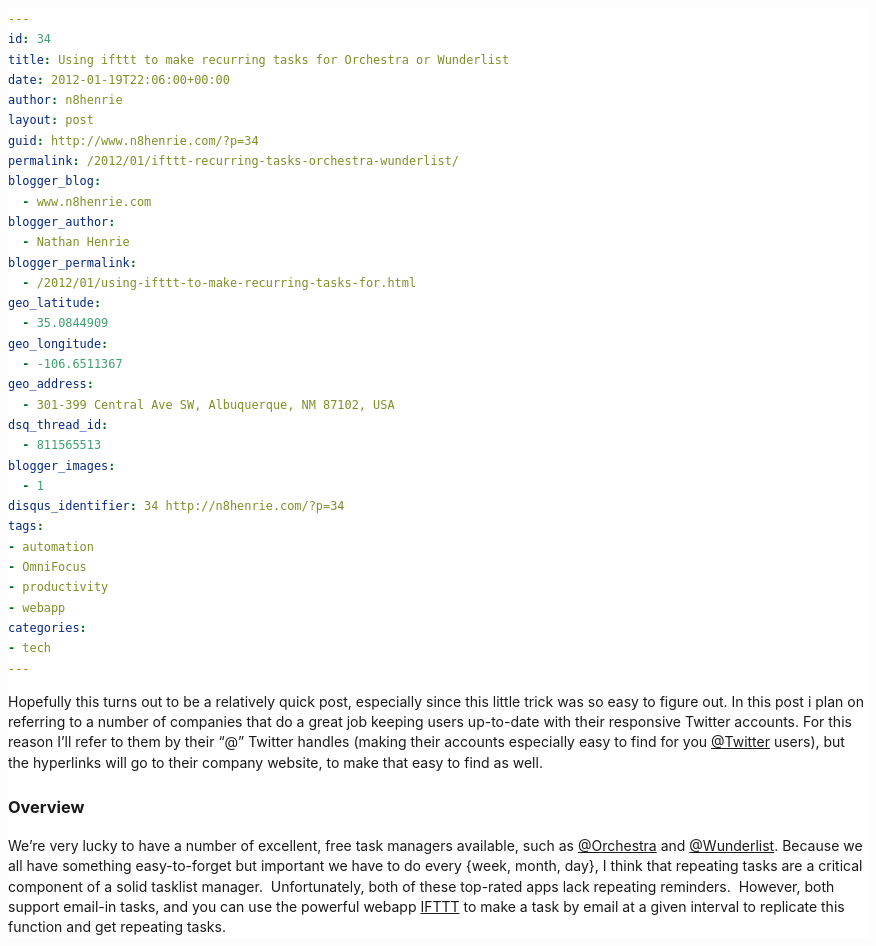 ```yaml
---
id: 34
title: Using ifttt to make recurring tasks for Orchestra or Wunderlist
date: 2012-01-19T22:06:00+00:00
author: n8henrie
layout: post
guid: http://www.n8henrie.com/?p=34
permalink: /2012/01/ifttt-recurring-tasks-orchestra-wunderlist/
blogger_blog:
  - www.n8henrie.com
blogger_author:
  - Nathan Henrie
blogger_permalink:
  - /2012/01/using-ifttt-to-make-recurring-tasks-for.html
geo_latitude:
  - 35.0844909
geo_longitude:
  - -106.6511367
geo_address:
  - 301-399 Central Ave SW, Albuquerque, NM 87102, USA
dsq_thread_id:
  - 811565513
blogger_images:
  - 1
disqus_identifier: 34 http://n8henrie.com/?p=34
tags:
- automation
- OmniFocus
- productivity
- webapp
categories:
- tech
---
```

Hopefully this turns out to be a relatively quick post, especially since this little trick was so easy to figure out. In this post i plan on referring to a number of companies that do a great job keeping users up-to-date with their responsive Twitter accounts. For this reason I’ll refer to them by their “@” Twitter handles (making their accounts especially easy to find for you [@Twitter](http://twitter.com/ "Twitter") users), but the hyperlinks will go to their company website, to make that easy to find as well.
  


### 

### Overview

We’re very lucky to have a number of excellent, free task managers available, such as [@Orchestra](http://www.orchestra.com/ "Orchestra") and [@Wunderlist](http://www.wunderlist.com/ "Wunderlist"). Because we all have something easy-to-forget but important we have to do every {week, month, day}, I think that repeating tasks are a critical component of a solid tasklist manager.  Unfortunately, both of these top-rated apps lack repeating reminders.  However, both support email-in tasks, and you can use the powerful webapp [IFTTT](http://ifttt.com/ "IFTTT") to make a task by email at a given interval to replicate this function and get repeating tasks.
  